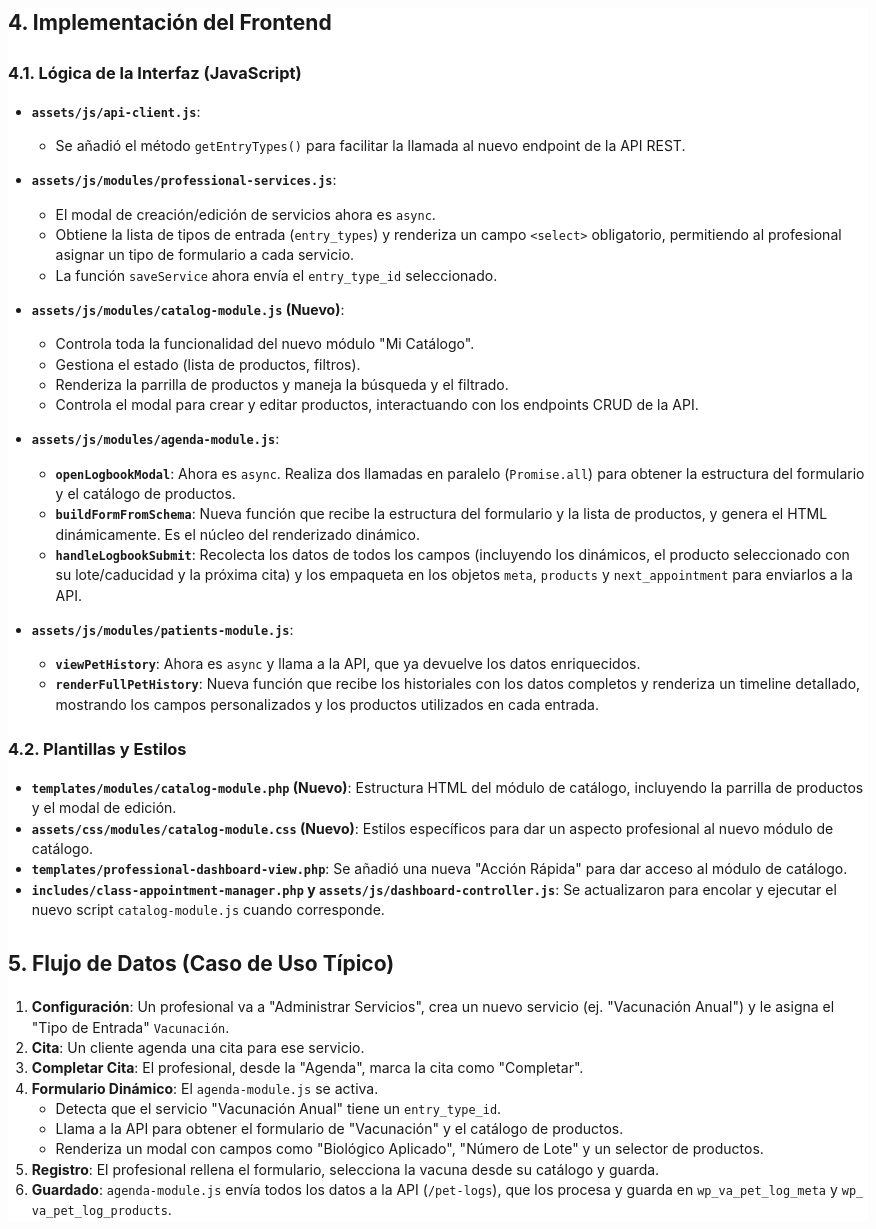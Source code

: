 
## 4. Implementación del Frontend

### 4.1. Lógica de la Interfaz (JavaScript)

-   **`assets/js/api-client.js`**:
    -   Se añadió el método `getEntryTypes()` para facilitar la llamada al nuevo endpoint de la API REST.

-   **`assets/js/modules/professional-services.js`**:
    -   El modal de creación/edición de servicios ahora es `async`.
    -   Obtiene la lista de tipos de entrada (`entry_types`) y renderiza un campo `<select>` obligatorio, permitiendo al profesional asignar un tipo de formulario a cada servicio.
    -   La función `saveService` ahora envía el `entry_type_id` seleccionado.

-   **`assets/js/modules/catalog-module.js` (Nuevo)**:
    -   Controla toda la funcionalidad del nuevo módulo "Mi Catálogo".
    -   Gestiona el estado (lista de productos, filtros).
    -   Renderiza la parrilla de productos y maneja la búsqueda y el filtrado.
    -   Controla el modal para crear y editar productos, interactuando con los endpoints CRUD de la API.

-   **`assets/js/modules/agenda-module.js`**:
    -   **`openLogbookModal`**: Ahora es `async`. Realiza dos llamadas en paralelo (`Promise.all`) para obtener la estructura del formulario y el catálogo de productos.
    -   **`buildFormFromSchema`**: Nueva función que recibe la estructura del formulario y la lista de productos, y genera el HTML dinámicamente. Es el núcleo del renderizado dinámico.
    -   **`handleLogbookSubmit`**: Recolecta los datos de todos los campos (incluyendo los dinámicos, el producto seleccionado con su lote/caducidad y la próxima cita) y los empaqueta en los objetos `meta`, `products` y `next_appointment` para enviarlos a la API.

-   **`assets/js/modules/patients-module.js`**:
    -   **`viewPetHistory`**: Ahora es `async` y llama a la API, que ya devuelve los datos enriquecidos.
    -   **`renderFullPetHistory`**: Nueva función que recibe los historiales con los datos completos y renderiza un timeline detallado, mostrando los campos personalizados y los productos utilizados en cada entrada.

### 4.2. Plantillas y Estilos

-   **`templates/modules/catalog-module.php` (Nuevo)**: Estructura HTML del módulo de catálogo, incluyendo la parrilla de productos y el modal de edición.
-   **`assets/css/modules/catalog-module.css` (Nuevo)**: Estilos específicos para dar un aspecto profesional al nuevo módulo de catálogo.
-   **`templates/professional-dashboard-view.php`**: Se añadió una nueva "Acción Rápida" para dar acceso al módulo de catálogo.
-   **`includes/class-appointment-manager.php` y `assets/js/dashboard-controller.js`**: Se actualizaron para encolar y ejecutar el nuevo script `catalog-module.js` cuando corresponde.

## 5. Flujo de Datos (Caso de Uso Típico)

1.  **Configuración**: Un profesional va a "Administrar Servicios", crea un nuevo servicio (ej. "Vacunación Anual") y le asigna el "Tipo de Entrada" `Vacunación`.
2.  **Cita**: Un cliente agenda una cita para ese servicio.
3.  **Completar Cita**: El profesional, desde la "Agenda", marca la cita como "Completar".
4.  **Formulario Dinámico**: El `agenda-module.js` se activa.
    -   Detecta que el servicio "Vacunación Anual" tiene un `entry_type_id`.
    -   Llama a la API para obtener el formulario de "Vacunación" y el catálogo de productos.
    -   Renderiza un modal con campos como "Biológico Aplicado", "Número de Lote" y un selector de productos.
5.  **Registro**: El profesional rellena el formulario, selecciona la vacuna desde su catálogo y guarda.
6.  **Guardado**: `agenda-module.js` envía todos los datos a la API (`/pet-logs`), que los procesa y guarda en `wp_va_pet_log_meta` y `wp_va_pet_log_products`.
